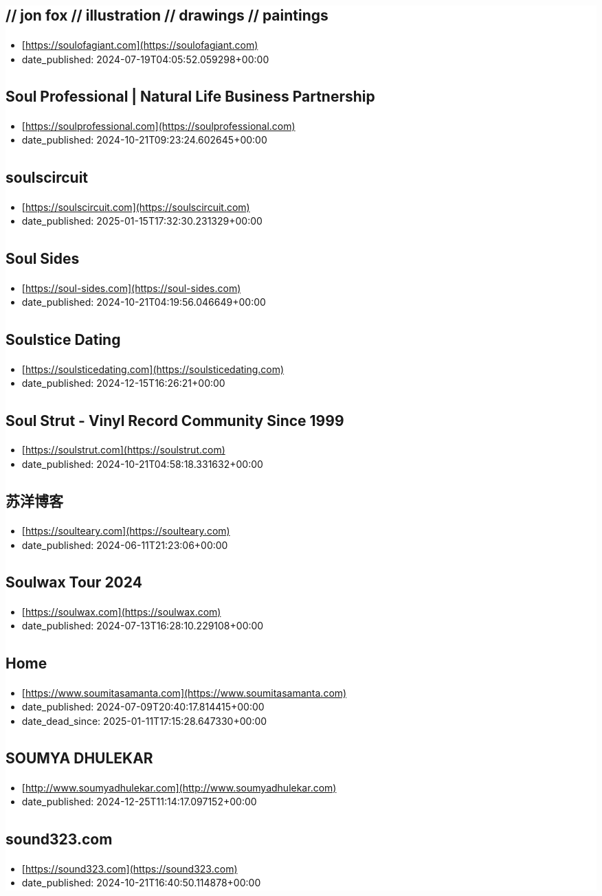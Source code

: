  ## // jon fox // illustration // drawings // paintings
 - [https://soulofagiant.com](https://soulofagiant.com)
 - date_published: 2024-07-19T04:05:52.059298+00:00

 ## Soul Professional | Natural Life Business Partnership
 - [https://soulprofessional.com](https://soulprofessional.com)
 - date_published: 2024-10-21T09:23:24.602645+00:00

 ## soulscircuit
 - [https://soulscircuit.com](https://soulscircuit.com)
 - date_published: 2025-01-15T17:32:30.231329+00:00

 ## Soul Sides
 - [https://soul-sides.com](https://soul-sides.com)
 - date_published: 2024-10-21T04:19:56.046649+00:00

 ## Soulstice Dating
 - [https://soulsticedating.com](https://soulsticedating.com)
 - date_published: 2024-12-15T16:26:21+00:00

 ## Soul Strut - Vinyl Record Community Since 1999
 - [https://soulstrut.com](https://soulstrut.com)
 - date_published: 2024-10-21T04:58:18.331632+00:00

 ## 苏洋博客
 - [https://soulteary.com](https://soulteary.com)
 - date_published: 2024-06-11T21:23:06+00:00

 ## Soulwax Tour 2024
 - [https://soulwax.com](https://soulwax.com)
 - date_published: 2024-07-13T16:28:10.229108+00:00

 ## Home
 - [https://www.soumitasamanta.com](https://www.soumitasamanta.com)
 - date_published: 2024-07-09T20:40:17.814415+00:00
 - date_dead_since: 2025-01-11T17:15:28.647330+00:00

 ## SOUMYA DHULEKAR
 - [http://www.soumyadhulekar.com](http://www.soumyadhulekar.com)
 - date_published: 2024-12-25T11:14:17.097152+00:00

 ## sound323.com
 - [https://sound323.com](https://sound323.com)
 - date_published: 2024-10-21T16:40:50.114878+00:00

